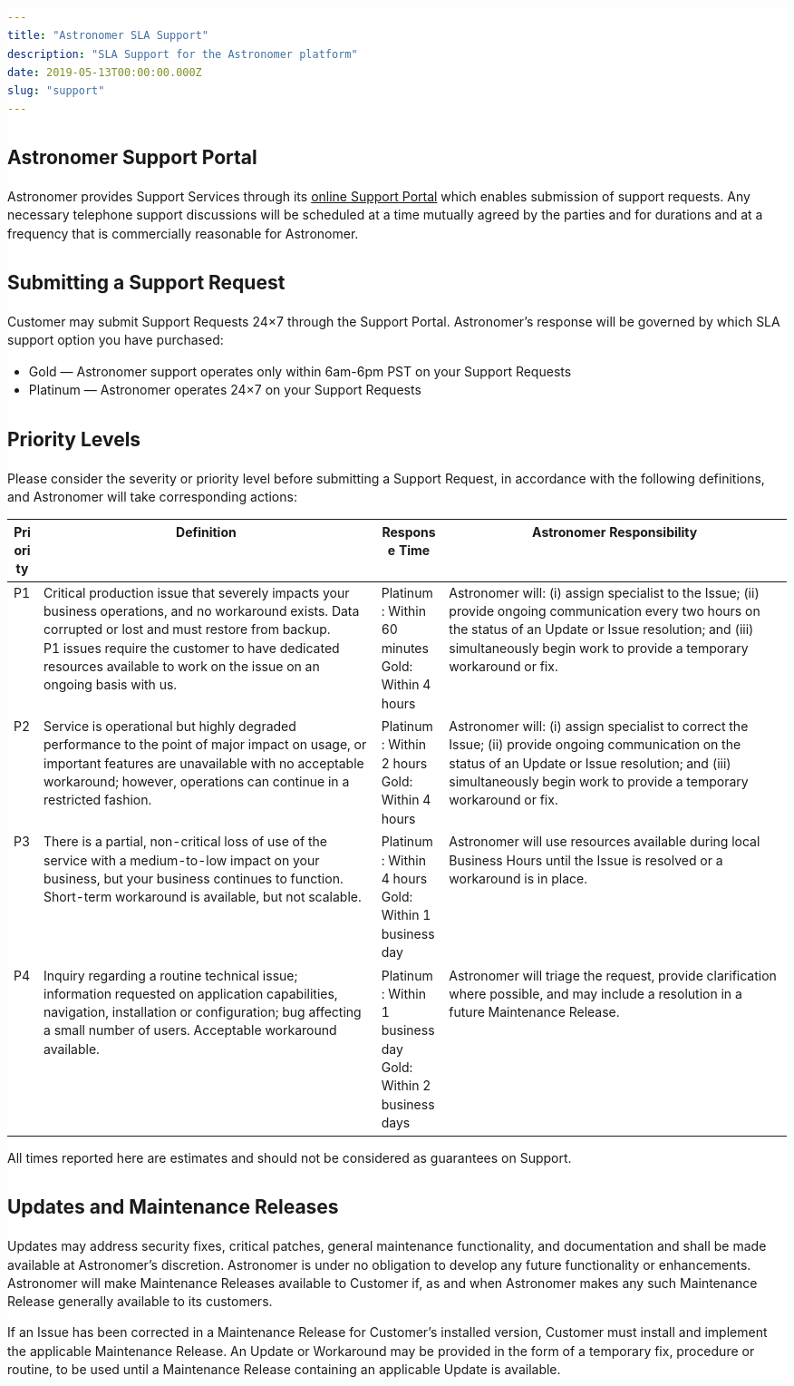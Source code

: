 ```yaml
---
title: "Astronomer SLA Support"
description: "SLA Support for the Astronomer platform"
date: 2019-05-13T00:00:00.000Z
slug: "support"
---
```


## Astronomer Support Portal

Astronomer provides Support Services through its [online Support Portal](https://support.astronomer.io) which enables submission of support requests. Any necessary telephone support discussions will be scheduled at a time mutually agreed by the parties and for durations and at a frequency that is commercially reasonable for Astronomer.

## Submitting a Support Request

Customer may submit Support Requests 24×7 through the Support Portal. Astronomer’s response will be governed by which SLA support option you have purchased:

* Gold — Astronomer support operates only within 6am-6pm PST on your Support Requests
* Platinum — Astronomer operates 24×7 on your Support Requests

## Priority Levels

Please consider the severity or priority level before submitting a Support Request, in accordance with the following definitions, and Astronomer will take corresponding actions:

| Priority | Definition | Response Time | Astronomer Responsibility |
| -------- | ---------- | ------------- | ------------------------- |
| P1 | Critical production issue that severely impacts your business operations, and no workaround exists. Data corrupted or lost and must restore from backup.<br />P1 issues require the customer to have dedicated resources available to work on the issue on an ongoing basis with us. | Platinum: Within 60 minutes<br />Gold: Within 4 hours | Astronomer will: (i) assign specialist to the Issue; (ii) provide ongoing communication every two hours on the status of an Update or Issue resolution; and (iii) simultaneously begin work to provide a temporary workaround or fix. |
| P2 | Service is operational but highly degraded performance to the point of major impact on usage, or important features are unavailable with no acceptable workaround; however, operations can continue in a restricted fashion. | Platinum: Within 2 hours<br />Gold: Within 4 hours | Astronomer will: (i) assign specialist to correct the Issue; (ii) provide ongoing communication on the status of an Update or Issue resolution; and (iii) simultaneously begin work to provide a temporary workaround or fix. |
| P3 | There is a partial, non-critical loss of use of the service with a medium-to-low impact on your business, but your business continues to function. Short-term workaround is available, but not scalable. | Platinum: Within 4 hours<br />Gold: Within 1 business day | Astronomer will use resources available during local Business Hours until the Issue is resolved or a workaround is in place. |
| P4 |  Inquiry regarding a routine technical issue; information requested on application capabilities, navigation, installation or configuration; bug affecting a small number of users. Acceptable workaround available. | Platinum: Within 1 business day<br />Gold: Within 2 business days | Astronomer will triage the request, provide clarification where possible, and may include a resolution in a future Maintenance Release. |

All times reported here are estimates and should not be considered as guarantees on Support.

## Updates and Maintenance Releases

Updates may address security fixes, critical patches, general maintenance functionality, and documentation and shall be made available at Astronomer’s discretion. Astronomer is under no obligation to develop any future functionality or enhancements. Astronomer will make Maintenance Releases available to Customer if, as and when Astronomer makes any such Maintenance Release generally available to its customers.

If an Issue has been corrected in a Maintenance Release for Customer’s installed version, Customer must install and implement the applicable Maintenance Release. An Update or Workaround may be provided in the form of a temporary fix, procedure or routine, to be used until a Maintenance Release containing an applicable Update is available.
